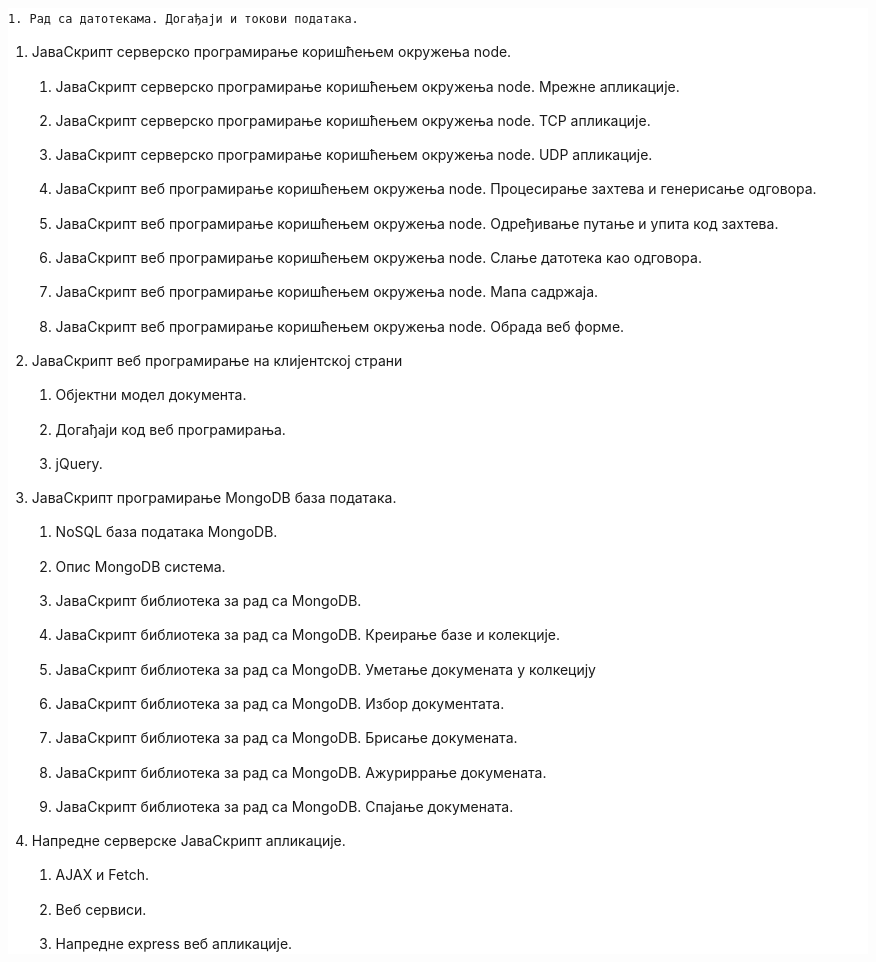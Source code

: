     1. Рад са датотекама. Догађаји и токови података.

1. ЈаваСкрипт серверско програмирање коришћењем окружења node.

    1. ЈаваСкрипт серверско програмирање коришћењем окружења node. Мрежне апликације.

    1. ЈаваСкрипт серверско програмирање коришћењем окружења node. TCP апликације.

    1. ЈаваСкрипт серверско програмирање коришћењем окружења node. UDP апликације.

    1. ЈаваСкрипт веб програмирање коришћењем окружења node. Процесирање захтева и генерисање одговора.

    1. ЈаваСкрипт веб програмирање коришћењем окружења node. Одређивање путање и упита код захтева.

    1. ЈаваСкрипт веб програмирање коришћењем окружења node. Слање датотека као одговора.

    1. ЈаваСкрипт веб програмирање коришћењем окружења node. Мапа садржаја.

    1. ЈаваСкрипт веб програмирање коришћењем окружења node. Обрада веб форме.

1. ЈаваСкрипт веб програмирање на клијентској страни

    1. Објектни модел документа.

    1. Догађаји код веб програмирања.

    1. јQuery.

1. ЈаваСкрипт програмирање MongoDB база података.

    1. NoSQL база података MongoDB.

    1. Опис MongoDB система.

    1. ЈаваСкрипт библиотека за рад са MongoDB.

    1. ЈаваСкрипт библиотека за рад са MongoDB. Креирање базе и колекције.

    1. ЈаваСкрипт библиотека за рад са MongoDB. Уметање докумената у колкецију

    1. ЈаваСкрипт библиотека за рад са MongoDB. Избор документата.

    1. ЈаваСкрипт библиотека за рад са MongoDB. Брисање докумената.

    1. ЈаваСкрипт библиотека за рад са MongoDB. Ажуриррање докумената.

    1. ЈаваСкрипт библиотека за рад са MongoDB. Спајање докумената.

1. Напредне серверске ЈаваСкрипт апликације.

    1. AJAX и Fetch.

    1. Веб сервиси.

    1. Напредне express веб апликације.
